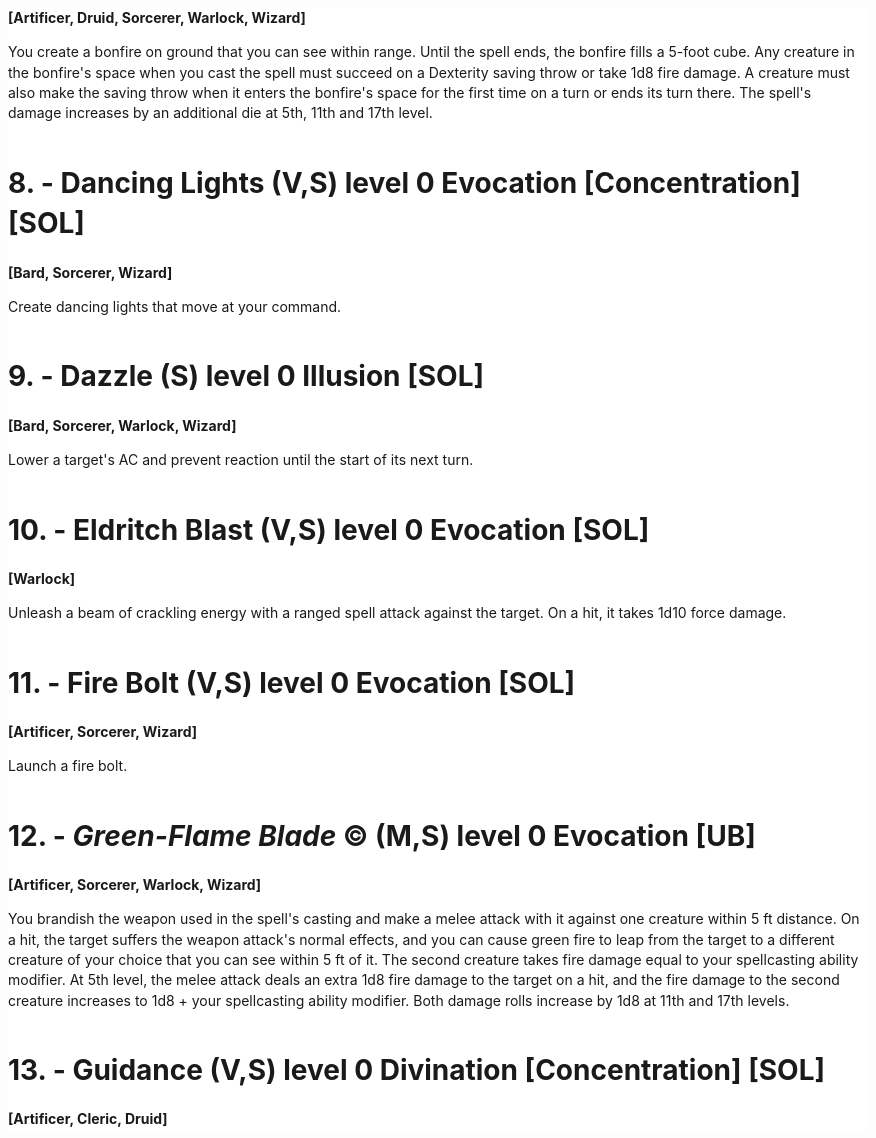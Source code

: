 **[Artificer, Druid, Sorcerer, Warlock, Wizard]**

You create a bonfire on ground that you can see within range. Until the spell ends, the bonfire fills a 5-foot cube. Any creature in the bonfire's space when you cast the spell must succeed on a Dexterity saving throw or take 1d8 fire damage. A creature must also make the saving throw when it enters the bonfire's space for the first time on a turn or ends its turn there. The spell's damage increases by an additional die at 5th, 11th and 17th level.

# 8. - Dancing Lights (V,S) level 0 Evocation [Concentration] [SOL]

**[Bard, Sorcerer, Wizard]**

Create dancing lights that move at your command.

# 9. - Dazzle (S) level 0 Illusion [SOL]

**[Bard, Sorcerer, Warlock, Wizard]**

Lower a target's AC and prevent reaction until the start of its next turn.

# 10. - Eldritch Blast (V,S) level 0 Evocation [SOL]

**[Warlock]**

Unleash a beam of crackling energy with a ranged spell attack against the target. On a hit, it takes 1d10 force damage.

# 11. - Fire Bolt (V,S) level 0 Evocation [SOL]

**[Artificer, Sorcerer, Wizard]**

Launch a fire bolt.

# 12. - *Green-Flame Blade* © (M,S) level 0 Evocation [UB]

**[Artificer, Sorcerer, Warlock, Wizard]**

You brandish the weapon used in the spell's casting and make a melee attack with it against one creature within 5 ft distance. On a hit, the target suffers the weapon attack's normal effects, and you can cause green fire to leap from the target to a different creature of your choice that you can see within 5 ft of it. The second creature takes fire damage equal to your spellcasting ability modifier. At 5th level, the melee attack deals an extra 1d8 fire damage to the target on a hit, and the fire damage to the second creature increases to 1d8 + your spellcasting ability modifier. Both damage rolls increase by 1d8 at 11th and 17th levels.

# 13. - Guidance (V,S) level 0 Divination [Concentration] [SOL]

**[Artificer, Cleric, Druid]**

